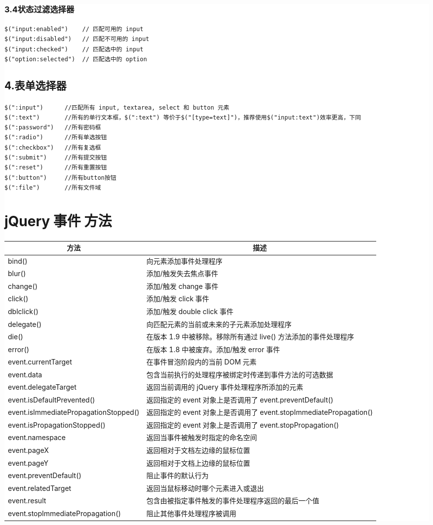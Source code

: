 ### 3.4状态过滤选择器

```
$("input:enabled")    // 匹配可用的 input
$("input:disabled")   // 匹配不可用的 input
$("input:checked")    // 匹配选中的 input
$("option:selected")  // 匹配选中的 option
```

## 4.表单选择器

```
$(":input")      //匹配所有 input, textarea, select 和 button 元素
$(":text")       //所有的单行文本框，$(":text") 等价于$("[type=text]")，推荐使用$("input:text")效率更高，下同
$(":password")   //所有密码框
$(":radio")      //所有单选按钮
$(":checkbox")   //所有复选框
$(":submit")     //所有提交按钮
$(":reset")      //所有重置按钮
$(":button")     //所有button按钮
$(":file")       //所有文件域
```

# jQuery 事件 方法

| 方法                                                         | 描述                                                         |
| ------------------------------------------------------------ | ------------------------------------------------------------ |
| bind()      | 向元素添加事件处理程序                                       |
| blur()      | 添加/触发失去焦点事件                                        |
| change()  | 添加/触发 change 事件                                        |
| click()    | 添加/触发 click 事件                                         |
| dblclick() | 添加/触发 double click 事件                                  |
| delegate() | 向匹配元素的当前或未来的子元素添加处理程序                   |
| die()        | 在版本 1.9 中被移除。移除所有通过 live() 方法添加的事件处理程序 |
| error()    | 在版本 1.8 中被废弃。添加/触发 error 事件                    |
| event.currentTarget | 在事件冒泡阶段内的当前 DOM 元素                              |
| event.data  | 包含当前执行的处理程序被绑定时传递到事件方法的可选数据       |
| event.delegateTarget | 返回当前调用的 jQuery 事件处理程序所添加的元素               |
| event.isDefaultPrevented() | 返回指定的 event 对象上是否调用了 event.preventDefault()     |
| event.isImmediatePropagationStopped() | 返回指定的 event 对象上是否调用了 event.stopImmediatePropagation() |
| event.isPropagationStopped() | 返回指定的 event 对象上是否调用了 event.stopPropagation()    |
| event.namespace | 返回当事件被触发时指定的命名空间                             |
| event.pageX | 返回相对于文档左边缘的鼠标位置                               |
| event.pageY | 返回相对于文档上边缘的鼠标位置                               |
| event.preventDefault() | 阻止事件的默认行为                                           |
| event.relatedTarget | 返回当鼠标移动时哪个元素进入或退出                           |
| event.result | 包含由被指定事件触发的事件处理程序返回的最后一个值           |
| event.stopImmediatePropagation() | 阻止其他事件处理程序被调用                                   |